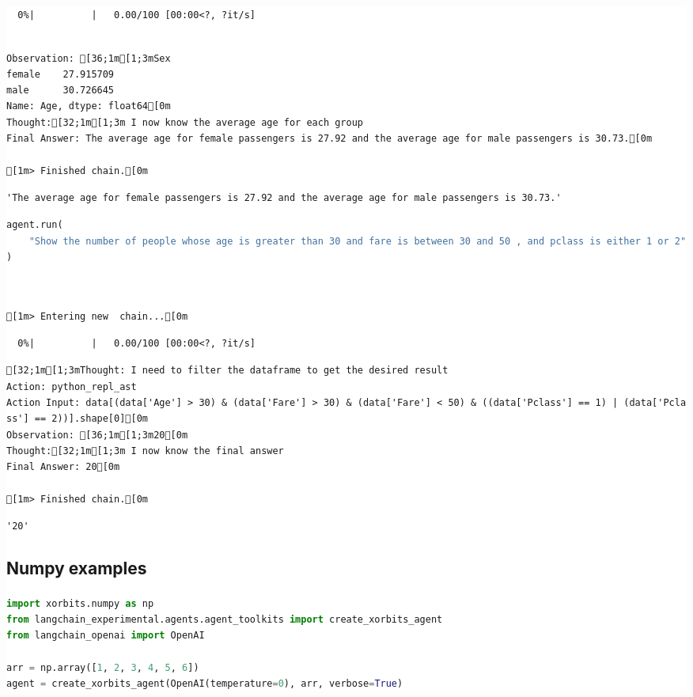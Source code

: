 ```output
  0%|          |   0.00/100 [00:00<?, ?it/s]
```

```output

Observation: [36;1m[1;3mSex
female    27.915709
male      30.726645
Name: Age, dtype: float64[0m
Thought:[32;1m[1;3m I now know the average age for each group
Final Answer: The average age for female passengers is 27.92 and the average age for male passengers is 30.73.[0m

[1m> Finished chain.[0m
```

```output
'The average age for female passengers is 27.92 and the average age for male passengers is 30.73.'
```

```python
agent.run(
    "Show the number of people whose age is greater than 30 and fare is between 30 and 50 , and pclass is either 1 or 2"
)
```

```output


[1m> Entering new  chain...[0m
```

```output
  0%|          |   0.00/100 [00:00<?, ?it/s]
```

```output
[32;1m[1;3mThought: I need to filter the dataframe to get the desired result
Action: python_repl_ast
Action Input: data[(data['Age'] > 30) & (data['Fare'] > 30) & (data['Fare'] < 50) & ((data['Pclass'] == 1) | (data['Pclass'] == 2))].shape[0][0m
Observation: [36;1m[1;3m20[0m
Thought:[32;1m[1;3m I now know the final answer
Final Answer: 20[0m

[1m> Finished chain.[0m
```

```output
'20'
```

## Numpy examples

```python
import xorbits.numpy as np
from langchain_experimental.agents.agent_toolkits import create_xorbits_agent
from langchain_openai import OpenAI

arr = np.array([1, 2, 3, 4, 5, 6])
agent = create_xorbits_agent(OpenAI(temperature=0), arr, verbose=True)
```
